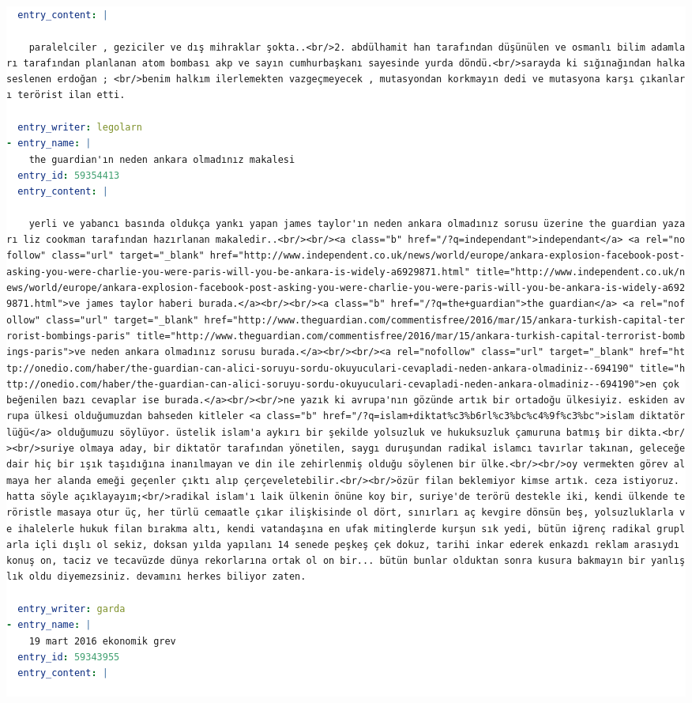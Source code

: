 ```yaml
  entry_content: |
    
    paralelciler , geziciler ve dış mihraklar şokta..<br/>2. abdülhamit han tarafından düşünülen ve osmanlı bilim adamları tarafından planlanan atom bombası akp ve sayın cumhurbaşkanı sayesinde yurda döndü.<br/>sarayda ki sığınağından halka seslenen erdoğan ; <br/>benim halkım ilerlemekten vazgeçmeyecek , mutasyondan korkmayın dedi ve mutasyona karşı çıkanları terörist ilan etti.
   
  entry_writer: legolarn
- entry_name: |
    the guardian'ın neden ankara olmadınız makalesi
  entry_id: 59354413
  entry_content: |
    
    yerli ve yabancı basında oldukça yankı yapan james taylor'ın neden ankara olmadınız sorusu üzerine the guardian yazarı liz cookman tarafından hazırlanan makaledir..<br/><br/><a class="b" href="/?q=independant">independant</a> <a rel="nofollow" class="url" target="_blank" href="http://www.independent.co.uk/news/world/europe/ankara-explosion-facebook-post-asking-you-were-charlie-you-were-paris-will-you-be-ankara-is-widely-a6929871.html" title="http://www.independent.co.uk/news/world/europe/ankara-explosion-facebook-post-asking-you-were-charlie-you-were-paris-will-you-be-ankara-is-widely-a6929871.html">ve james taylor haberi burada.</a><br/><br/><a class="b" href="/?q=the+guardian">the guardian</a> <a rel="nofollow" class="url" target="_blank" href="http://www.theguardian.com/commentisfree/2016/mar/15/ankara-turkish-capital-terrorist-bombings-paris" title="http://www.theguardian.com/commentisfree/2016/mar/15/ankara-turkish-capital-terrorist-bombings-paris">ve neden ankara olmadınız sorusu burada.</a><br/><br/><a rel="nofollow" class="url" target="_blank" href="http://onedio.com/haber/the-guardian-can-alici-soruyu-sordu-okuyuculari-cevapladi-neden-ankara-olmadiniz--694190" title="http://onedio.com/haber/the-guardian-can-alici-soruyu-sordu-okuyuculari-cevapladi-neden-ankara-olmadiniz--694190">en çok beğenilen bazı cevaplar ise burada.</a><br/><br/>ne yazık ki avrupa'nın gözünde artık bir ortadoğu ülkesiyiz. eskiden avrupa ülkesi olduğumuzdan bahseden kitleler <a class="b" href="/?q=islam+diktat%c3%b6rl%c3%bc%c4%9f%c3%bc">islam diktatörlüğü</a> olduğumuzu söylüyor. üstelik islam'a aykırı bir şekilde yolsuzluk ve hukuksuzluk çamuruna batmış bir dikta.<br/><br/>suriye olmaya aday, bir diktatör tarafından yönetilen, saygı duruşundan radikal islamcı tavırlar takınan, geleceğe dair hiç bir ışık taşıdığına inanılmayan ve din ile zehirlenmiş olduğu söylenen bir ülke.<br/><br/>oy vermekten görev almaya her alanda emeği geçenler çıktı alıp çerçeveletebilir.<br/><br/>özür filan beklemiyor kimse artık. ceza istiyoruz. hatta söyle açıklayayım;<br/>radikal islam'ı laik ülkenin önüne koy bir, suriye'de terörü destekle iki, kendi ülkende teröristle masaya otur üç, her türlü cemaatle çıkar ilişkisinde ol dört, sınırları aç kevgire dönsün beş, yolsuzluklarla ve ihalelerle hukuk filan bırakma altı, kendi vatandaşına en ufak mitinglerde kurşun sık yedi, bütün iğrenç radikal gruplarla içli dışlı ol sekiz, doksan yılda yapılanı 14 senede peşkeş çek dokuz, tarihi inkar ederek enkazdı reklam arasıydı konuş on, taciz ve tecavüzde dünya rekorlarına ortak ol on bir... bütün bunlar olduktan sonra kusura bakmayın bir yanlışlık oldu diyemezsiniz. devamını herkes biliyor zaten.
   
  entry_writer: garda
- entry_name: |
    19 mart 2016 ekonomik grev
  entry_id: 59343955
  entry_content: |
    
```